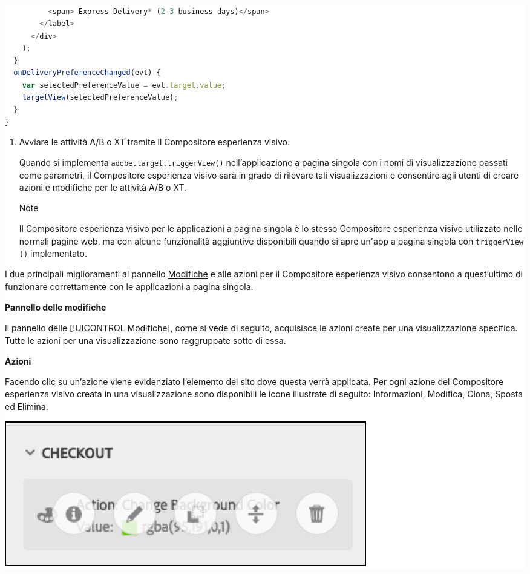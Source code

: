    ```javascript
             <span> Express Delivery* (2-3 business days)</span>
           </label>
         </div>
       );
     }
     onDeliveryPreferenceChanged(evt) {
       var selectedPreferenceValue = evt.target.value;
       targetView(selectedPreferenceValue);
     }
   }
   ```

1. Avviare le attività A/B o XT tramite il Compositore esperienza visivo.

   Quando si implementa `adobe.target.triggerView()` nell’applicazione a pagina singola con i nomi di visualizzazione passati come parametri, il Compositore esperienza visivo sarà in grado di rilevare tali visualizzazioni e consentire agli utenti di creare azioni e modifiche per le attività A/B o XT.

   >[!NOTE]
   >
   >Il Compositore esperienza visivo per le applicazioni a pagina singola è lo stesso Compositore esperienza visivo utilizzato nelle normali pagine web, ma con alcune funzionalità aggiuntive disponibili quando si apre un&#39;app a pagina singola con `triggerView()` implementato.

I due principali miglioramenti al pannello [Modifiche](/help/c-experiences/c-visual-experience-composer/c-vec-code-editor/vec-code-editor.md) e alle azioni per il Compositore esperienza visivo consentono a quest’ultimo di funzionare correttamente con le applicazioni a pagina singola.

**Pannello delle modifiche**

Il pannello delle [!UICONTROL Modifiche], come si vede di seguito, acquisisce le azioni create per una visualizzazione specifica. Tutte le azioni per una visualizzazione sono raggruppate sotto di essa.

**Azioni**

Facendo clic su un’azione viene evidenziato l’elemento del sito dove questa verrà applicata. Per ogni azione del Compositore esperienza visivo creata in una visualizzazione sono disponibili le icone illustrate di seguito: Informazioni, Modifica, Clona, Sposta ed Elimina.

![Modifiche](/help/c-experiences/assets/modifications.png)
